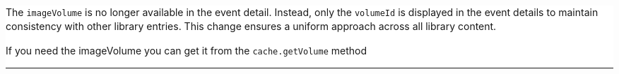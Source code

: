 The `imageVolume` is no longer available in the event detail. Instead, only the `volumeId` is displayed in the event details to maintain consistency with other library entries. This change ensures a uniform approach across all library content.

If you need the imageVolume you can get it from the `cache.getVolume` method

---

